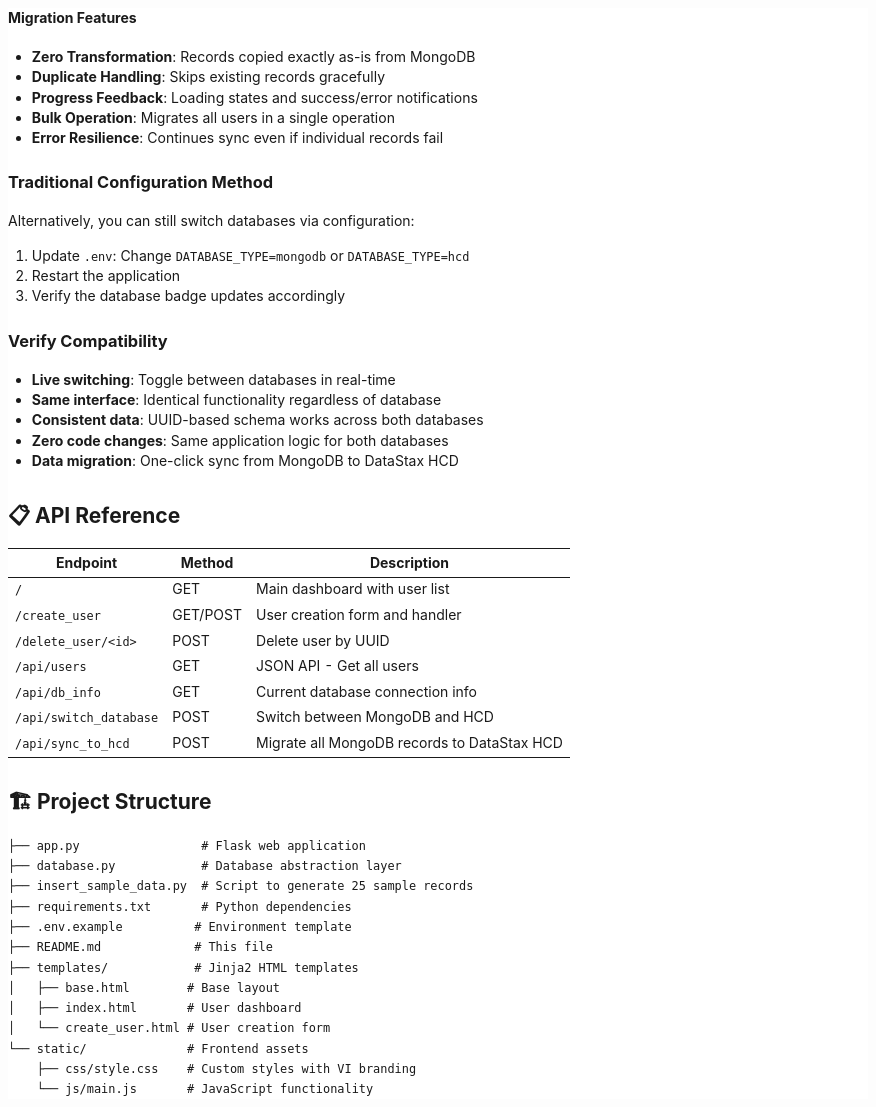 #### Migration Features
- **Zero Transformation**: Records copied exactly as-is from MongoDB
- **Duplicate Handling**: Skips existing records gracefully
- **Progress Feedback**: Loading states and success/error notifications
- **Bulk Operation**: Migrates all users in a single operation
- **Error Resilience**: Continues sync even if individual records fail

### Traditional Configuration Method
Alternatively, you can still switch databases via configuration:
1. Update `.env`: Change `DATABASE_TYPE=mongodb` or `DATABASE_TYPE=hcd`
2. Restart the application
3. Verify the database badge updates accordingly

### Verify Compatibility
- **Live switching**: Toggle between databases in real-time
- **Same interface**: Identical functionality regardless of database
- **Consistent data**: UUID-based schema works across both databases
- **Zero code changes**: Same application logic for both databases
- **Data migration**: One-click sync from MongoDB to DataStax HCD

## 📋 API Reference

| Endpoint | Method | Description |
|----------|--------|-------------|
| `/` | GET | Main dashboard with user list |
| `/create_user` | GET/POST | User creation form and handler |
| `/delete_user/<id>` | POST | Delete user by UUID |
| `/api/users` | GET | JSON API - Get all users |
| `/api/db_info` | GET | Current database connection info |
| `/api/switch_database` | POST | Switch between MongoDB and HCD |
| `/api/sync_to_hcd` | POST | Migrate all MongoDB records to DataStax HCD |

## 🏗️ Project Structure

```
├── app.py                 # Flask web application
├── database.py            # Database abstraction layer
├── insert_sample_data.py  # Script to generate 25 sample records
├── requirements.txt       # Python dependencies
├── .env.example          # Environment template
├── README.md             # This file
├── templates/            # Jinja2 HTML templates
│   ├── base.html        # Base layout
│   ├── index.html       # User dashboard
│   └── create_user.html # User creation form
└── static/              # Frontend assets
    ├── css/style.css    # Custom styles with VI branding
    └── js/main.js       # JavaScript functionality
```
